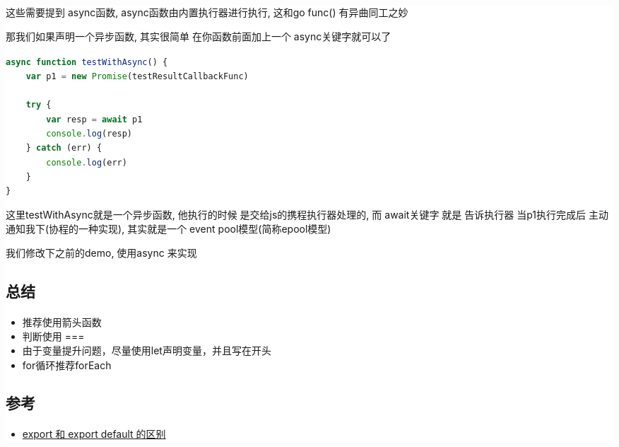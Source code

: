 这些需要提到 async函数, async函数由内置执行器进行执行, 这和go func() 有异曲同工之妙

那我们如果声明一个异步函数, 其实很简单 在你函数前面加上一个 async关键字就可以了

```js
async function testWithAsync() {
    var p1 = new Promise(testResultCallbackFunc)

    try {
        var resp = await p1
        console.log(resp)
    } catch (err) {
        console.log(err)
    }
}
```

这里testWithAsync就是一个异步函数, 他执行的时候 是交给js的携程执行器处理的, 而  await关键字 就是 告诉执行器 当p1执行完成后 主动通知我下(协程的一种实现), 其实就是一个 event pool模型(简称epool模型)

我们修改下之前的demo, 使用async 来实现

## 总结

+ 推荐使用箭头函数
+ 判断使用 ===
+ 由于变量提升问题，尽量使用let声明变量，并且写在开头
+ for循环推荐forEach


## 参考

+ [export 和 export default 的区别](https://www.cnblogs.com/fanyanzhao/p/10298543.html)